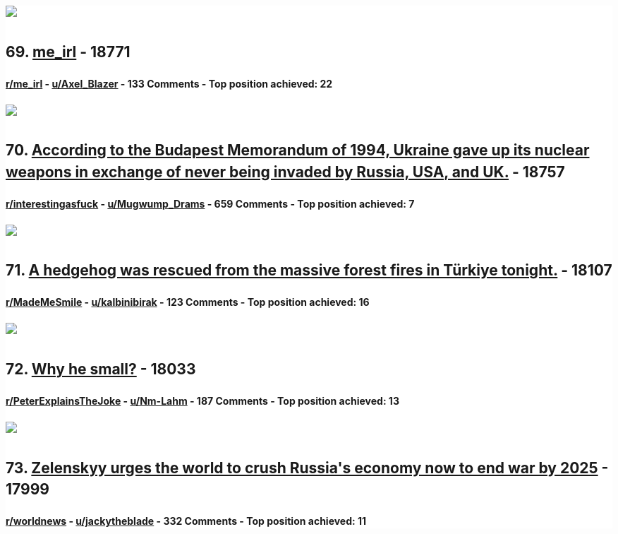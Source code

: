 <a href="https://i.redd.it/cny136bqg5ff1.jpeg"><img src="https://a.thumbs.redditmedia.com/zJTI_WAXGkZKCqI9MFyK89KP-Cw_97RVSO1jMCbLXU8.jpg"></img></a>

## 69. [me_irl](http://reddit.com/r/me_irl/comments/1m9f1of/me_irl/) - 18771
#### [r/me_irl](http://reddit.com/r/me_irl) - [u/Axel_Blazer](http://reddit.com/u/Axel_Blazer) - 133 Comments - Top position achieved: 22

<a href="https://i.redd.it/wd35pdnl04ff1.png"><img src="https://b.thumbs.redditmedia.com/OZcHWd8Bpu8a-KL4uccqjPW7B2T7c3pQraXohxVsA8s.jpg"></img></a>

## 70. [According to the Budapest Memorandum of 1994, Ukraine gave up its nuclear weapons in exchange of never being invaded by Russia, USA, and UK.](http://reddit.com/r/interestingasfuck/comments/1ma78dm/according_to_the_budapest_memorandum_of_1994/) - 18757
#### [r/interestingasfuck](http://reddit.com/r/interestingasfuck) - [u/Mugwump_Drams](http://reddit.com/u/Mugwump_Drams) - 659 Comments - Top position achieved: 7

<a href="https://i.redd.it/w8qxlqi3xaff1.png"><img src="https://b.thumbs.redditmedia.com/aVlw1hm-FyDEp-kaFP2GtGsDzjMqzz5n5TI1LUXxcSs.jpg"></img></a>

## 71. [A hedgehog was rescued from the massive forest fires in Türkiye tonight.](http://reddit.com/r/MadeMeSmile/comments/1ma6pli/a_hedgehog_was_rescued_from_the_massive_forest/) - 18107
#### [r/MadeMeSmile](http://reddit.com/r/MadeMeSmile) - [u/kalbinibirak](http://reddit.com/u/kalbinibirak) - 123 Comments - Top position achieved: 16

<a href="https://i.redd.it/ymqh0cfmsaff1.png"><img src="https://b.thumbs.redditmedia.com/JKhIY51zlxIiRBk6PmjP6il8W1UbGrHBNiN-GctWFuA.jpg"></img></a>

## 72. [Why he small?](http://reddit.com/r/PeterExplainsTheJoke/comments/1m9u48i/why_he_small/) - 18033
#### [r/PeterExplainsTheJoke](http://reddit.com/r/PeterExplainsTheJoke) - [u/Nm-Lahm](http://reddit.com/u/Nm-Lahm) - 187 Comments - Top position achieved: 13

<a href="https://i.redd.it/bl157z1g68ff1.jpeg"><img src="https://b.thumbs.redditmedia.com/ULiIZ2l8WFdlJcpH895FdMVeUhba-8Pp6eS-niF06Ik.jpg"></img></a>

## 73. [Zelenskyy urges the world to crush Russia's economy now to end war by 2025](http://reddit.com/r/worldnews/comments/1ma5v2n/zelenskyy_urges_the_world_to_crush_russias/) - 17999
#### [r/worldnews](http://reddit.com/r/worldnews) - [u/jackytheblade](http://reddit.com/u/jackytheblade) - 332 Comments - Top position achieved: 11
